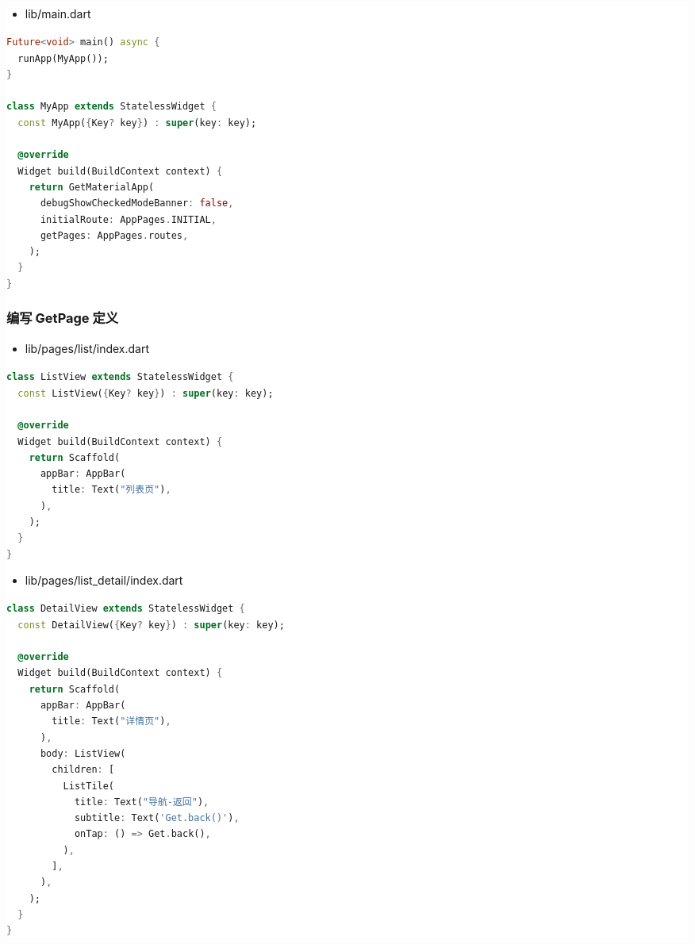```dart
```

- lib/main.dart

```dart
Future<void> main() async {
  runApp(MyApp());
}

class MyApp extends StatelessWidget {
  const MyApp({Key? key}) : super(key: key);

  @override
  Widget build(BuildContext context) {
    return GetMaterialApp(
      debugShowCheckedModeBanner: false,
      initialRoute: AppPages.INITIAL,
      getPages: AppPages.routes,
    );
  }
}
```

### 编写 GetPage 定义

- lib/pages/list/index.dart

```dart
class ListView extends StatelessWidget {
  const ListView({Key? key}) : super(key: key);

  @override
  Widget build(BuildContext context) {
    return Scaffold(
      appBar: AppBar(
        title: Text("列表页"),
      ),
    );
  }
}
```

- lib/pages/list_detail/index.dart

```dart
class DetailView extends StatelessWidget {
  const DetailView({Key? key}) : super(key: key);

  @override
  Widget build(BuildContext context) {
    return Scaffold(
      appBar: AppBar(
        title: Text("详情页"),
      ),
      body: ListView(
        children: [
          ListTile(
            title: Text("导航-返回"),
            subtitle: Text('Get.back()'),
            onTap: () => Get.back(),
          ),
        ],
      ),
    );
  }
}
```